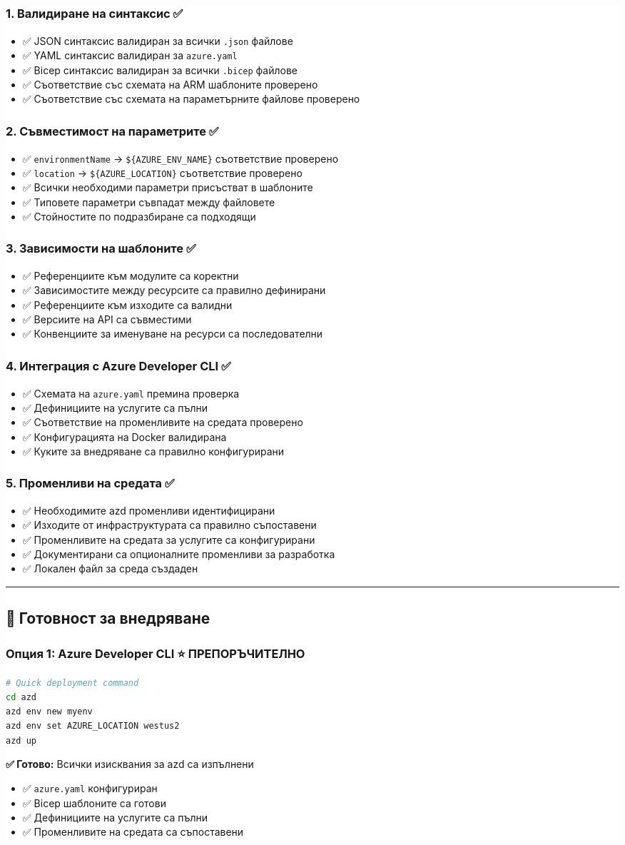 ### **1. Валидиране на синтаксис** ✅
- ✅ JSON синтаксис валидиран за всички `.json` файлове
- ✅ YAML синтаксис валидиран за `azure.yaml`
- ✅ Bicep синтаксис валидиран за всички `.bicep` файлове
- ✅ Съответствие със схемата на ARM шаблоните проверено
- ✅ Съответствие със схемата на параметърните файлове проверено

### **2. Съвместимост на параметрите** ✅
- ✅ `environmentName` → `${AZURE_ENV_NAME}` съответствие проверено
- ✅ `location` → `${AZURE_LOCATION}` съответствие проверено
- ✅ Всички необходими параметри присъстват в шаблоните
- ✅ Типовете параметри съвпадат между файловете
- ✅ Стойностите по подразбиране са подходящи

### **3. Зависимости на шаблоните** ✅
- ✅ Референциите към модулите са коректни
- ✅ Зависимостите между ресурсите са правилно дефинирани
- ✅ Референциите към изходите са валидни
- ✅ Версиите на API са съвместими
- ✅ Конвенциите за именуване на ресурси са последователни

### **4. Интеграция с Azure Developer CLI** ✅
- ✅ Схемата на `azure.yaml` премина проверка
- ✅ Дефинициите на услугите са пълни
- ✅ Съответствие на променливите на средата проверено
- ✅ Конфигурацията на Docker валидирана
- ✅ Куките за внедряване са правилно конфигурирани

### **5. Променливи на средата** ✅
- ✅ Необходимите azd променливи идентифицирани
- ✅ Изходите от инфраструктурата са правилно съпоставени
- ✅ Променливите на средата за услугите са конфигурирани
- ✅ Документирани са опционалните променливи за разработка
- ✅ Локален файл за среда създаден

---

## 🚀 **Готовност за внедряване**

### **Опция 1: Azure Developer CLI** ⭐ **ПРЕПОРЪЧИТЕЛНО**
```bash
# Quick deployment command
cd azd
azd env new myenv
azd env set AZURE_LOCATION westus2
azd up
```

**✅ Готово:** Всички изисквания за azd са изпълнени
- ✅ `azure.yaml` конфигуриран
- ✅ Bicep шаблоните са готови
- ✅ Дефинициите на услугите са пълни
- ✅ Променливите на средата са съпоставени
